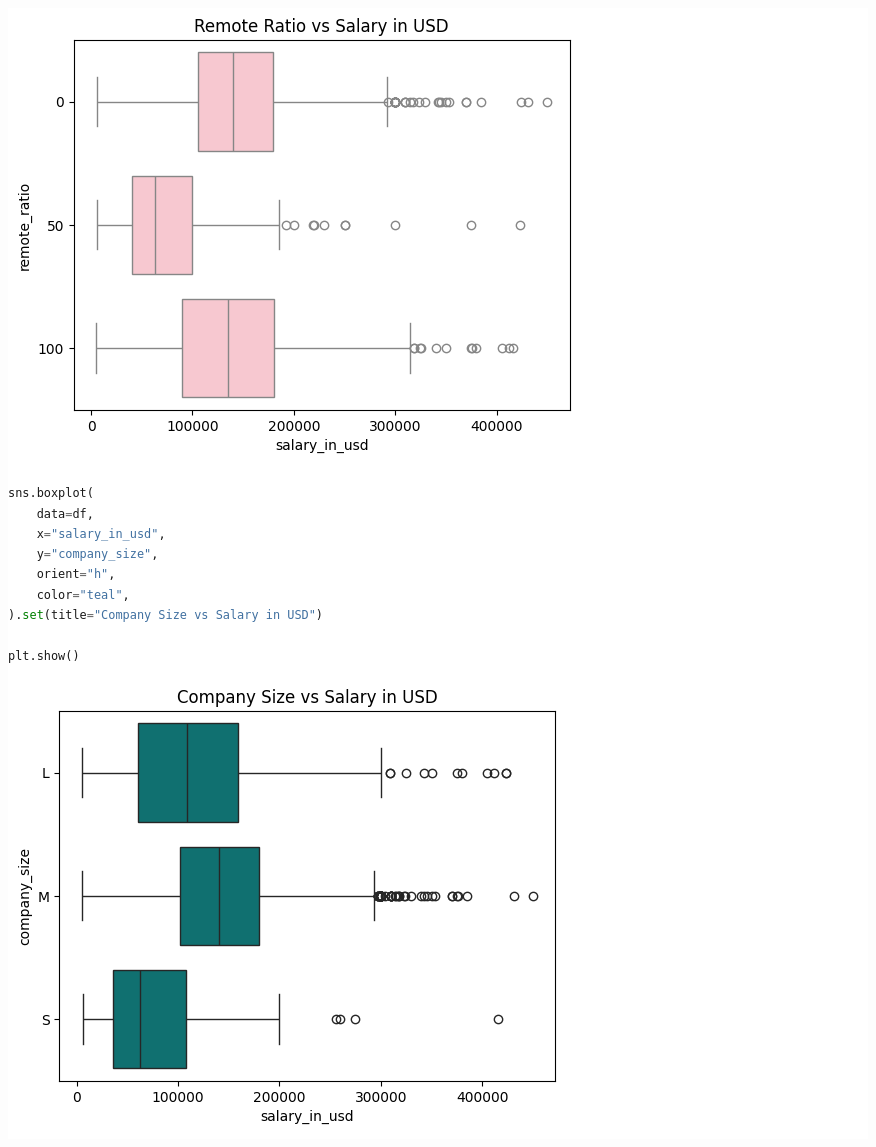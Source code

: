 ![png](output_12_0.png)
    



```python
sns.boxplot(
    data=df,
    x="salary_in_usd",
    y="company_size",
    orient="h",
    color="teal",
).set(title="Company Size vs Salary in USD")

plt.show()
```


    
![png](output_13_0.png)
    